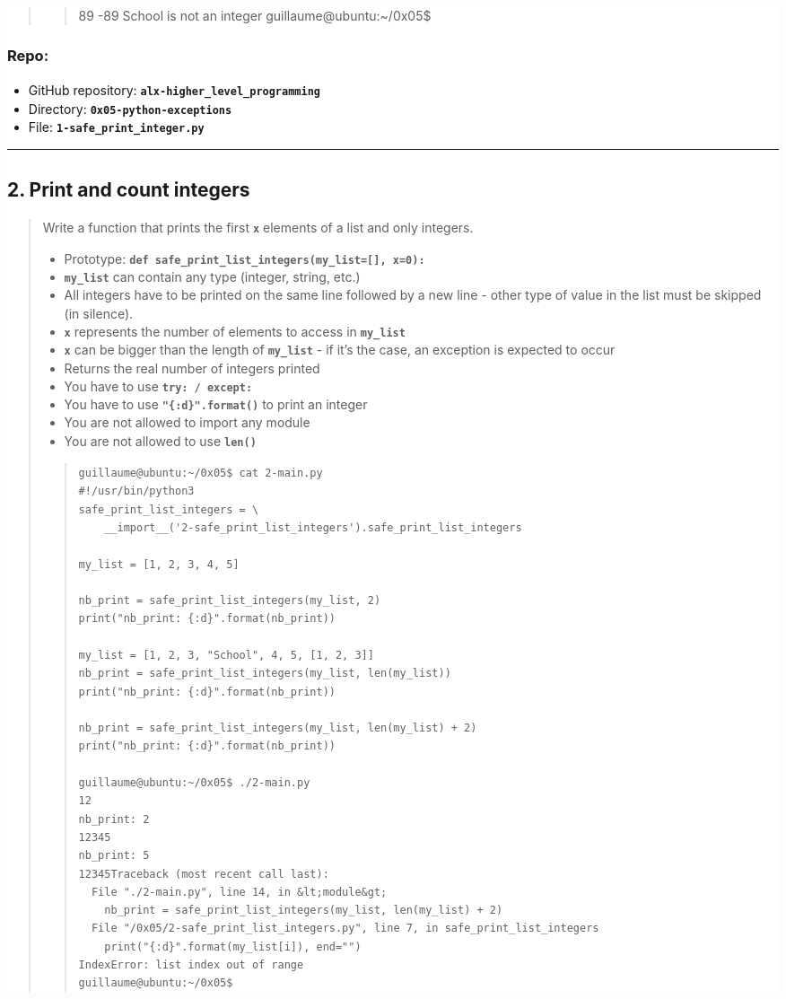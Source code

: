 >> 89
>> -89
>> School is not an integer
>> guillaume@ubuntu:~/0x05$ 
>> ```

### Repo:

-   GitHub repository: **`alx-higher_level_programming`**
-   Directory: **`0x05-python-exceptions`**
-   File: **`1-safe_print_integer.py`**

---

## 2\. Print and count integers
> Write a function that prints the first **`x`** elements of a list and only integers.
> 
> -   Prototype: **`def safe_print_list_integers(my_list=[], x=0):`**
> -   **`my_list`** can contain any type (integer, string, etc.)
> -   All integers have to be printed on the same line followed by a new line - other type of value in the list must be skipped (in silence).
> -   **`x`** represents the number of elements to access in **`my_list`**
> -   **`x`** can be bigger than the length of **`my_list`** - if it’s the case, an exception is expected to occur
> -   Returns the real number of integers printed
> -   You have to use **`try: / except:`**
> -   You have to use **`"{:d}".format()`** to print an integer
> -   You are not allowed to import any module
> -   You are not allowed to use **`len()`**
> 
>> ```
>> guillaume@ubuntu:~/0x05$ cat 2-main.py
>> #!/usr/bin/python3
>> safe_print_list_integers = \
>>     __import__('2-safe_print_list_integers').safe_print_list_integers
>> 
>> my_list = [1, 2, 3, 4, 5]
>> 
>> nb_print = safe_print_list_integers(my_list, 2)
>> print("nb_print: {:d}".format(nb_print))
>> 
>> my_list = [1, 2, 3, "School", 4, 5, [1, 2, 3]]
>> nb_print = safe_print_list_integers(my_list, len(my_list))
>> print("nb_print: {:d}".format(nb_print))
>> 
>> nb_print = safe_print_list_integers(my_list, len(my_list) + 2)
>> print("nb_print: {:d}".format(nb_print))
>> 
>> guillaume@ubuntu:~/0x05$ ./2-main.py
>> 12
>> nb_print: 2
>> 12345
>> nb_print: 5
>> 12345Traceback (most recent call last):
>>   File "./2-main.py", line 14, in &lt;module&gt;
>>     nb_print = safe_print_list_integers(my_list, len(my_list) + 2)
>>   File "/0x05/2-safe_print_list_integers.py", line 7, in safe_print_list_integers
>>     print("{:d}".format(my_list[i]), end="")
>> IndexError: list index out of range
>> guillaume@ubuntu:~/0x05$ 
>> ```

